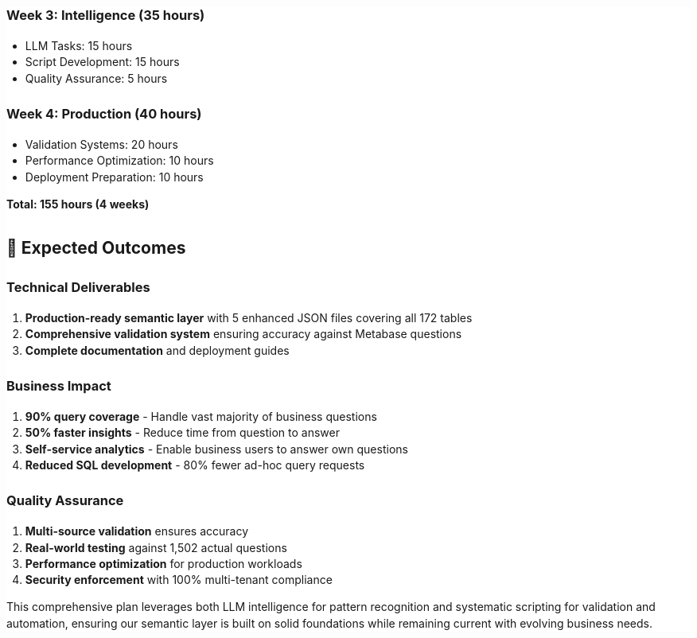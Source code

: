 ### **Week 3: Intelligence (35 hours)**
- LLM Tasks: 15 hours
- Script Development: 15 hours
- Quality Assurance: 5 hours

### **Week 4: Production (40 hours)**
- Validation Systems: 20 hours
- Performance Optimization: 10 hours
- Deployment Preparation: 10 hours

**Total: 155 hours (4 weeks)**

## 🚀 **Expected Outcomes**

### **Technical Deliverables**
1. **Production-ready semantic layer** with 5 enhanced JSON files covering all 172 tables
2. **Comprehensive validation system** ensuring accuracy against Metabase questions
3. **Complete documentation** and deployment guides

### **Business Impact**
1. **90% query coverage** - Handle vast majority of business questions
2. **50% faster insights** - Reduce time from question to answer
3. **Self-service analytics** - Enable business users to answer own questions
4. **Reduced SQL development** - 80% fewer ad-hoc query requests

### **Quality Assurance**
1. **Multi-source validation** ensures accuracy
2. **Real-world testing** against 1,502 actual questions
3. **Performance optimization** for production workloads
4. **Security enforcement** with 100% multi-tenant compliance

This comprehensive plan leverages both LLM intelligence for pattern recognition and systematic scripting for validation and automation, ensuring our semantic layer is built on solid foundations while remaining current with evolving business needs.